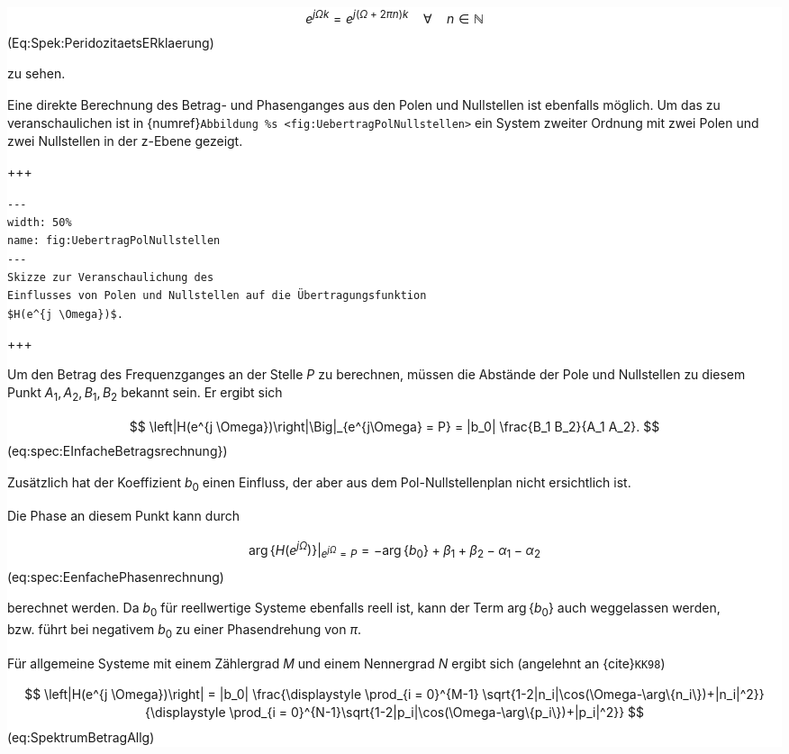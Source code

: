 $$
    e^{j\Omega k} = e^{j(\Omega +2\pi n) k} \quad \forall \quad n \in \mathbb{N}
$$ (Eq:Spek:PeridozitaetsERklaerung)
    
zu sehen.

Eine direkte Berechnung des Betrag- und Phasenganges aus den Polen und
Nullstellen ist ebenfalls möglich. Um das zu veranschaulichen ist in
{numref}`Abbildung %s <fig:UebertragPolNullstellen>`  ein System zweiter Ordnung mit zwei Polen und zwei Nullstellen in der
z-Ebene  gezeigt.

+++

```{figure} ../images/psSpek/UebertragPolNullstellen.png
---
width: 50%
name: fig:UebertragPolNullstellen
---
Skizze zur Veranschaulichung des
Einflusses von Polen und Nullstellen auf die Übertragungsfunktion
$H(e^{j \Omega})$.
```

+++

Um den Betrag des Frequenzganges an der Stelle $P$ zu berechnen, müssen
die Abstände der Pole und Nullstellen zu diesem Punkt $A_1,
A_2,B_1,B_2$ bekannt sein. Er ergibt sich

$$
    \left|H(e^{j \Omega})\right|\Big|_{e^{j\Omega} = P} = |b_0| \frac{B_1 B_2}{A_1
    A_2}.
$$ (eq:spec:EInfacheBetragsrechnung})

Zusätzlich hat der Koeffizient $b_0$ einen Einfluss, der
aber aus dem Pol-Nullstellenplan nicht ersichtlich ist.

Die Phase an diesem Punkt kann durch

$$
    \arg\left\{H(e^{j \Omega}) \right\}\Big|_{e^{j\Omega} = P} = -\arg\{b_0\}  + \beta_1 + \beta_2
    - \alpha_1 - \alpha_2
$$ (eq:spec:EenfachePhasenrechnung)

berechnet werden. Da $b_0$ für reellwertige
Systeme ebenfalls reell ist, kann der Term $\arg\{b_0\}$ auch
weggelassen werden, bzw. führt bei negativem $b_0$ zu einer
Phasendrehung von $\pi$.

Für allgemeine Systeme mit einem Zählergrad $M$ und einem Nennergrad $N$ ergibt sich (angelehnt an {cite}`KK98`)

$$
    \left|H(e^{j \Omega})\right| = |b_0| \frac{\displaystyle \prod_{i = 0}^{M-1} \sqrt{1-2|n_i|\cos(\Omega-\arg\{n_i\})+|n_i|^2}}
    {\displaystyle \prod_{i = 0}^{N-1}\sqrt{1-2|p_i|\cos(\Omega-\arg\{p_i\})+|p_i|^2}}
$$ (eq:SpektrumBetragAllg)
